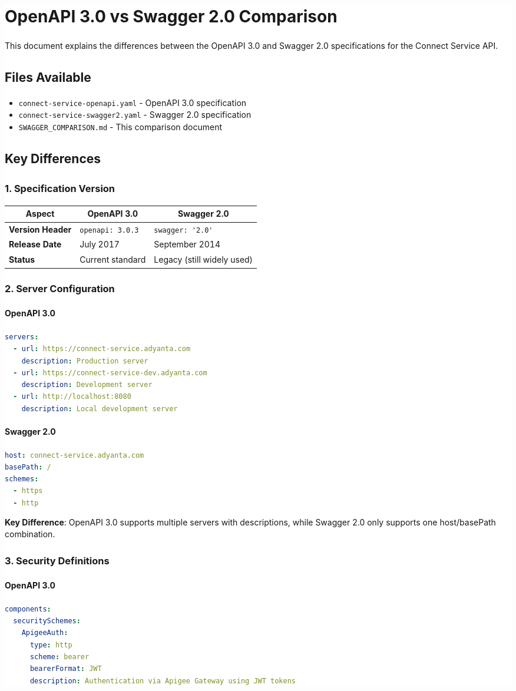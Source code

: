 # OpenAPI 3.0 vs Swagger 2.0 Comparison

This document explains the differences between the OpenAPI 3.0 and Swagger 2.0 specifications for the Connect Service API.

## Files Available

- `connect-service-openapi.yaml` - OpenAPI 3.0 specification
- `connect-service-swagger2.yaml` - Swagger 2.0 specification
- `SWAGGER_COMPARISON.md` - This comparison document

## Key Differences

### 1. Specification Version

| Aspect | OpenAPI 3.0 | Swagger 2.0 |
|--------|-------------|--------------|
| **Version Header** | `openapi: 3.0.3` | `swagger: '2.0'` |
| **Release Date** | July 2017 | September 2014 |
| **Status** | Current standard | Legacy (still widely used) |

### 2. Server Configuration

#### OpenAPI 3.0
```yaml
servers:
  - url: https://connect-service.adyanta.com
    description: Production server
  - url: https://connect-service-dev.adyanta.com
    description: Development server
  - url: http://localhost:8080
    description: Local development server
```

#### Swagger 2.0
```yaml
host: connect-service.adyanta.com
basePath: /
schemes:
  - https
  - http
```

**Key Difference**: OpenAPI 3.0 supports multiple servers with descriptions, while Swagger 2.0 only supports one host/basePath combination.

### 3. Security Definitions

#### OpenAPI 3.0
```yaml
components:
  securitySchemes:
    ApigeeAuth:
      type: http
      scheme: bearer
      bearerFormat: JWT
      description: Authentication via Apigee Gateway using JWT tokens
```
